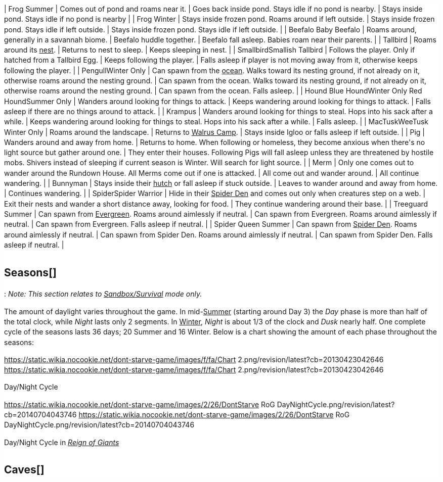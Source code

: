 | Frog Summer | Comes out of pond and roams near it. | Goes back inside pond. Stays idle if no pond is nearby. | Stays inside pond. Stays idle if no pond is nearby |
| Frog Winter | Stays inside frozen pond. Roams around if left outside. | Stays inside frozen pond. Stays idle if left outside. | Stays inside frozen pond. Stays idle if left outside. |
| Beefalo Baby Beefalo | Roams around, generally in a savannah biome. | Beefalo huddle together. | Beefalo fall asleep. Babies roam near their parents. |
| Tallbird | Roams around its [nest](/wiki/Tallbird_Nest "Tallbird Nest"). | Returns to nest to sleep. | Keeps sleeping in nest. |
| SmallbirdSmallish Tallbird | Follows the player. Only if hatched from a Tallbird Egg. | Keeps following the player. | Falls asleep if player is not moving away from it, otherwise keeps following the player. |
| PengullWinter Only | Can spawn from the [ocean](/wiki/Ocean "Ocean"). Walks toward its nesting ground, if not already on it, otherwise roams around the nesting ground. | Can spawn from the ocean. Walks toward its nesting ground, if not already on it, otherwise roams around the nesting ground. | Can spawn from the ocean. Falls asleep. |
| Hound Blue HoundWinter Only Red HoundSummer Only | Wanders around looking for things to attack. | Keeps wandering around looking for things to attack. | Falls asleep if there are no things around to attack. |
| Krampus | Wanders around looking for things to steal. Hops into his sack after a while. | Keeps wandering around looking for things to steal. Hops into his sack after a while. | Falls asleep. |
| MacTuskWeeTusk Winter Only | Roams around the landscape. | Returns to [Walrus Camp](/wiki/Walrus_Camp "Walrus Camp"). | Stays inside Igloo or falls asleep if left outside. |
| Pig | Wanders around and away from home. | Returns to home. When following or homeless, they become anxious when there's no light source but gather around one. | They enter their houses. Following Pigs will fall asleep unless they are threatened by hostile mobs. Shivers instead of sleeping if current season is Winter. Will search for light source. |
| Merm | Only one comes out to wander around the Rundown House. All Merms come out if one is attacked. | All come out and wander around. | All continue wandering. |
| Bunnyman | Stays inside their [hutch](/wiki/Rabbit_Hutch "Rabbit Hutch") or fall asleep if stuck outside. | Leaves to wander around and away from home. | Continues wandering. |
| SpiderSpider Warrior | Hide in their [Spider Den](/wiki/Spider_Den "Spider Den") and comes out only when creatures step on a web. | Exit their nests and wander a short distance away, looking for food. | They continue wandering around their base. |
| Treeguard Summer | Can spawn from [Evergreen](/wiki/Evergreen "Evergreen"). Roams around aimlessly if neutral. | Can spawn from Evergreen. Roams around aimlessly if neutral. | Can spawn from Evergreen. Falls asleep if neutral. |
| Spider Queen Summer | Can spawn from [Spider Den](/wiki/Spider_Den "Spider Den"). Roams around aimlessly if neutral. | Can spawn from Spider Den. Roams around aimlessly if neutral. | Can spawn from Spider Den. Falls asleep if neutral. |

## Seasons[]

:   *Note: This section relates to [Sandbox/Survival](/wiki/Sandbox_Mode "Sandbox Mode") mode only.*

The amount of daylight varies throughout the game. In mid-[Summer](/wiki/Summer "Summer") (starting around Day 3) the *Day* phase is more than half of the total clock, while *Night* lasts only 2 segments. In [Winter](/wiki/Winter "Winter"), *Night* is about 1/3 of the clock and *Dusk* nearly half. One complete cycle of the seasons lasts 36 days; 20 Summer and 16 Winter. Below is a chart showing the amount of each phase throughout the seasons:

 https://static.wikia.nocookie.net/dont-starve-game/images/f/fa/Chart 2.png/revision/latest?cb=20130423042646 https://static.wikia.nocookie.net/dont-starve-game/images/f/fa/Chart 2.png/revision/latest?cb=20130423042646 

Day/Night Cycle

  https://static.wikia.nocookie.net/dont-starve-game/images/2/26/DontStarve RoG DayNightCycle.png/revision/latest?cb=20140704043746 https://static.wikia.nocookie.net/dont-starve-game/images/2/26/DontStarve RoG DayNightCycle.png/revision/latest?cb=20140704043746 

Day/Night Cycle in *[Reign of Giants](/wiki/Reign_of_Giants "Reign of Giants")*

 

## Caves[]
